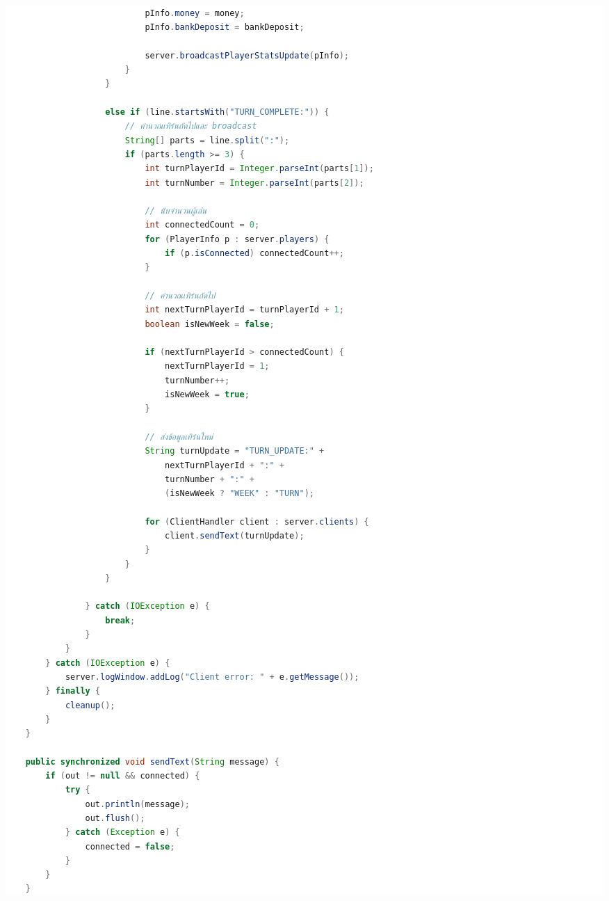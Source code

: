 ```java
                            pInfo.money = money;
                            pInfo.bankDeposit = bankDeposit;
                            
                            server.broadcastPlayerStatsUpdate(pInfo);
                        }
                    }
                    
                    else if (line.startsWith("TURN_COMPLETE:")) {
                        // คำนวณเทิร์นถัดไปและ broadcast
                        String[] parts = line.split(":");
                        if (parts.length >= 3) {
                            int turnPlayerId = Integer.parseInt(parts[1]);
                            int turnNumber = Integer.parseInt(parts[2]);
                            
                            // นับจำนวนผู้เล่น
                            int connectedCount = 0;
                            for (PlayerInfo p : server.players) {
                                if (p.isConnected) connectedCount++;
                            }
                            
                            // คำนวณเทิร์นถัดไป
                            int nextTurnPlayerId = turnPlayerId + 1;
                            boolean isNewWeek = false;
                            
                            if (nextTurnPlayerId > connectedCount) {
                                nextTurnPlayerId = 1;
                                turnNumber++;
                                isNewWeek = true;
                            }
                            
                            // ส่งข้อมูลเทิร์นใหม่
                            String turnUpdate = "TURN_UPDATE:" + 
                                nextTurnPlayerId + ":" + 
                                turnNumber + ":" + 
                                (isNewWeek ? "WEEK" : "TURN");
                            
                            for (ClientHandler client : server.clients) {
                                client.sendText(turnUpdate);
                            }
                        }
                    }
                    
                } catch (IOException e) {
                    break;
                }
            }
        } catch (IOException e) {
            server.logWindow.addLog("Client error: " + e.getMessage());
        } finally {
            cleanup();
        }
    }
    
    public synchronized void sendText(String message) {
        if (out != null && connected) {
            try {
                out.println(message);
                out.flush();
            } catch (Exception e) {
                connected = false;
            }
        }
    }
```